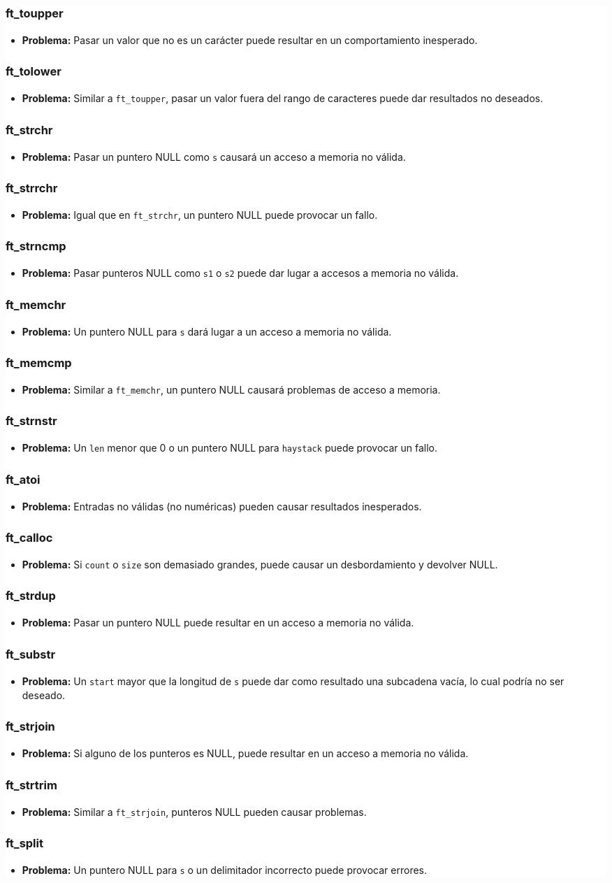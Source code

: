 ### ft_toupper
- **Problema:** Pasar un valor que no es un carácter puede resultar en un comportamiento inesperado.

### ft_tolower
- **Problema:** Similar a `ft_toupper`, pasar un valor fuera del rango de caracteres puede dar resultados no deseados.

### ft_strchr
- **Problema:** Pasar un puntero NULL como `s` causará un acceso a memoria no válida.

### ft_strrchr
- **Problema:** Igual que en `ft_strchr`, un puntero NULL puede provocar un fallo.

### ft_strncmp
- **Problema:** Pasar punteros NULL como `s1` o `s2` puede dar lugar a accesos a memoria no válida.

### ft_memchr
- **Problema:** Un puntero NULL para `s` dará lugar a un acceso a memoria no válida.

### ft_memcmp
- **Problema:** Similar a `ft_memchr`, un puntero NULL causará problemas de acceso a memoria.

### ft_strnstr
- **Problema:** Un `len` menor que 0 o un puntero NULL para `haystack` puede provocar un fallo.

### ft_atoi
- **Problema:** Entradas no válidas (no numéricas) pueden causar resultados inesperados.

### ft_calloc
- **Problema:** Si `count` o `size` son demasiado grandes, puede causar un desbordamiento y devolver NULL.

### ft_strdup
- **Problema:** Pasar un puntero NULL puede resultar en un acceso a memoria no válida.

### ft_substr
- **Problema:** Un `start` mayor que la longitud de `s` puede dar como resultado una subcadena vacía, lo cual podría no ser deseado.

### ft_strjoin
- **Problema:** Si alguno de los punteros es NULL, puede resultar en un acceso a memoria no válida.

### ft_strtrim
- **Problema:** Similar a `ft_strjoin`, punteros NULL pueden causar problemas.

### ft_split
- **Problema:** Un puntero NULL para `s` o un delimitador incorrecto puede provocar errores.
